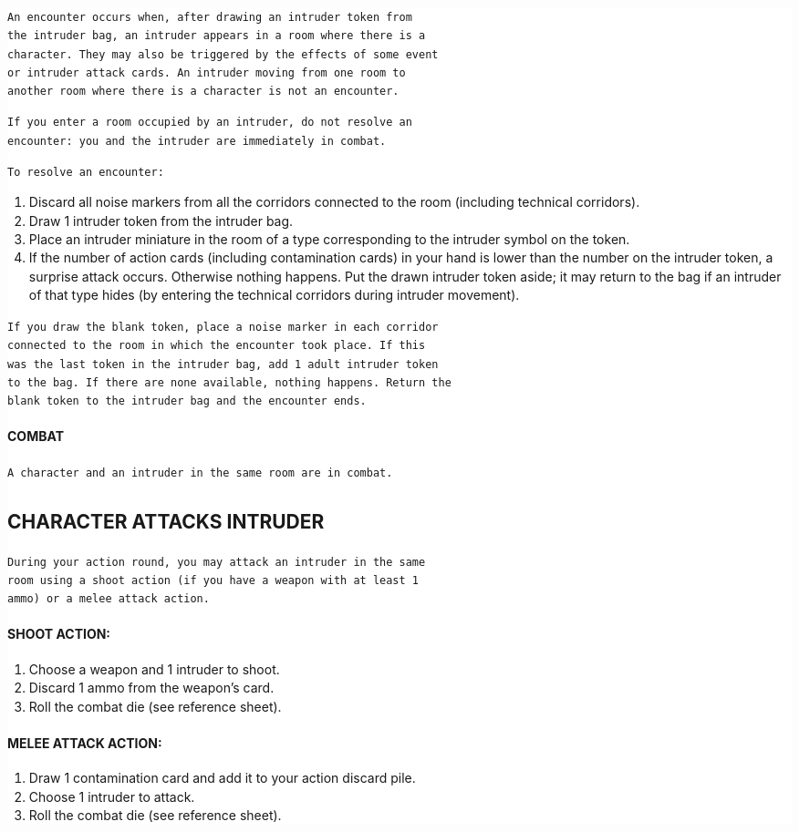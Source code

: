 ```
An encounter occurs when, after drawing an intruder token from
the intruder bag, an intruder appears in a room where there is a
character. They may also be triggered by the effects of some event
or intruder attack cards. An intruder moving from one room to
another room where there is a character is not an encounter.
```
```
If you enter a room occupied by an intruder, do not resolve an
encounter: you and the intruder are immediately in combat.
```
```
To resolve an encounter:
```
1. Discard all noise markers from all the corridors connected to the
    room (including technical corridors).
2. Draw 1 intruder token from the intruder bag.
3. Place an intruder miniature in the room of a type corresponding
    to the intruder symbol on the token.
4. If the number of action cards (including contamination cards)
    in your hand is lower than the number on the intruder token, a
    surprise attack occurs. Otherwise nothing happens.
Put the drawn intruder token aside; it may return to the bag if an
intruder of that type hides (by entering the technical corridors
during intruder movement).

```
If you draw the blank token, place a noise marker in each corridor
connected to the room in which the encounter took place. If this
was the last token in the intruder bag, add 1 adult intruder token
to the bag. If there are none available, nothing happens. Return the
blank token to the intruder bag and the encounter ends.
```
#### COMBAT

```
A character and an intruder in the same room are in combat.
```
## CHARACTER ATTACKS INTRUDER

```
During your action round, you may attack an intruder in the same
room using a shoot action (if you have a weapon with at least 1
ammo) or a melee attack action.
```
#### SHOOT ACTION:

1. Choose a weapon and 1 intruder to shoot.
2. Discard 1 ammo from the weapon’s card.
3. Roll the combat die (see reference sheet).

#### MELEE ATTACK ACTION:

1. Draw 1 contamination card and add it to your action discard pile.
2. Choose 1 intruder to attack.
3. Roll the combat die (see reference sheet).
